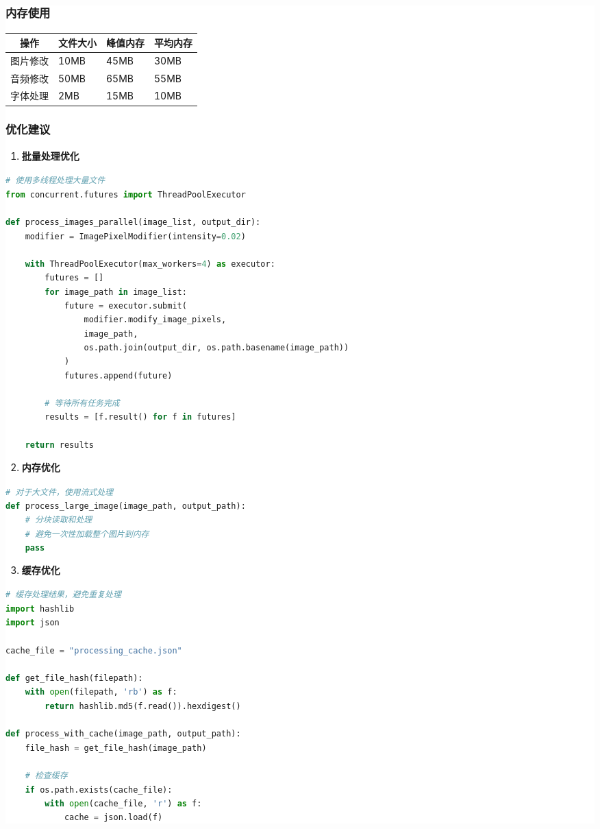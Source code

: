 ### 内存使用

| 操作 | 文件大小 | 峰值内存 | 平均内存 |
|------|---------|---------|---------|
| 图片修改 | 10MB | 45MB | 30MB |
| 音频修改 | 50MB | 65MB | 55MB |
| 字体处理 | 2MB | 15MB | 10MB |

### 优化建议

1. **批量处理优化**
```python
# 使用多线程处理大量文件
from concurrent.futures import ThreadPoolExecutor

def process_images_parallel(image_list, output_dir):
    modifier = ImagePixelModifier(intensity=0.02)

    with ThreadPoolExecutor(max_workers=4) as executor:
        futures = []
        for image_path in image_list:
            future = executor.submit(
                modifier.modify_image_pixels,
                image_path,
                os.path.join(output_dir, os.path.basename(image_path))
            )
            futures.append(future)

        # 等待所有任务完成
        results = [f.result() for f in futures]

    return results
```

2. **内存优化**
```python
# 对于大文件，使用流式处理
def process_large_image(image_path, output_path):
    # 分块读取和处理
    # 避免一次性加载整个图片到内存
    pass
```

3. **缓存优化**
```python
# 缓存处理结果，避免重复处理
import hashlib
import json

cache_file = "processing_cache.json"

def get_file_hash(filepath):
    with open(filepath, 'rb') as f:
        return hashlib.md5(f.read()).hexdigest()

def process_with_cache(image_path, output_path):
    file_hash = get_file_hash(image_path)

    # 检查缓存
    if os.path.exists(cache_file):
        with open(cache_file, 'r') as f:
            cache = json.load(f)

```